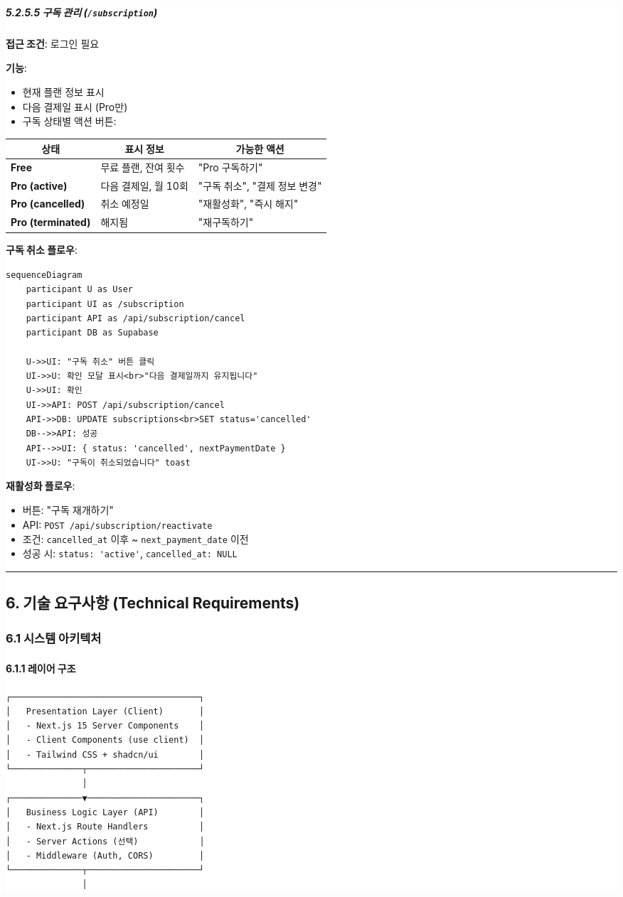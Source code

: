 
##### 5.2.5.5 구독 관리 (`/subscription`)

**접근 조건**: 로그인 필요

**기능**:
- 현재 플랜 정보 표시
- 다음 결제일 표시 (Pro만)
- 구독 상태별 액션 버튼:

| 상태 | 표시 정보 | 가능한 액션 |
|------|----------|-----------|
| **Free** | 무료 플랜, 잔여 횟수 | "Pro 구독하기" |
| **Pro (active)** | 다음 결제일, 월 10회 | "구독 취소", "결제 정보 변경" |
| **Pro (cancelled)** | 취소 예정일 | "재활성화", "즉시 해지" |
| **Pro (terminated)** | 해지됨 | "재구독하기" |

**구독 취소 플로우**:
```mermaid
sequenceDiagram
    participant U as User
    participant UI as /subscription
    participant API as /api/subscription/cancel
    participant DB as Supabase

    U->>UI: "구독 취소" 버튼 클릭
    UI->>U: 확인 모달 표시<br>"다음 결제일까지 유지됩니다"
    U->>UI: 확인
    UI->>API: POST /api/subscription/cancel
    API->>DB: UPDATE subscriptions<br>SET status='cancelled'
    DB-->>API: 성공
    API-->>UI: { status: 'cancelled', nextPaymentDate }
    UI->>U: "구독이 취소되었습니다" toast
```

**재활성화 플로우**:
- 버튼: "구독 재개하기"
- API: `POST /api/subscription/reactivate`
- 조건: `cancelled_at` 이후 ~ `next_payment_date` 이전
- 성공 시: `status: 'active'`, `cancelled_at: NULL`

---

## 6. 기술 요구사항 (Technical Requirements)

### 6.1 시스템 아키텍처

#### 6.1.1 레이어 구조

```
┌─────────────────────────────────────┐
│   Presentation Layer (Client)       │
│   - Next.js 15 Server Components    │
│   - Client Components (use client)  │
│   - Tailwind CSS + shadcn/ui        │
└──────────────┬──────────────────────┘
               │
┌──────────────▼──────────────────────┐
│   Business Logic Layer (API)        │
│   - Next.js Route Handlers          │
│   - Server Actions (선택)            │
│   - Middleware (Auth, CORS)         │
└──────────────┬──────────────────────┘
               │
```
